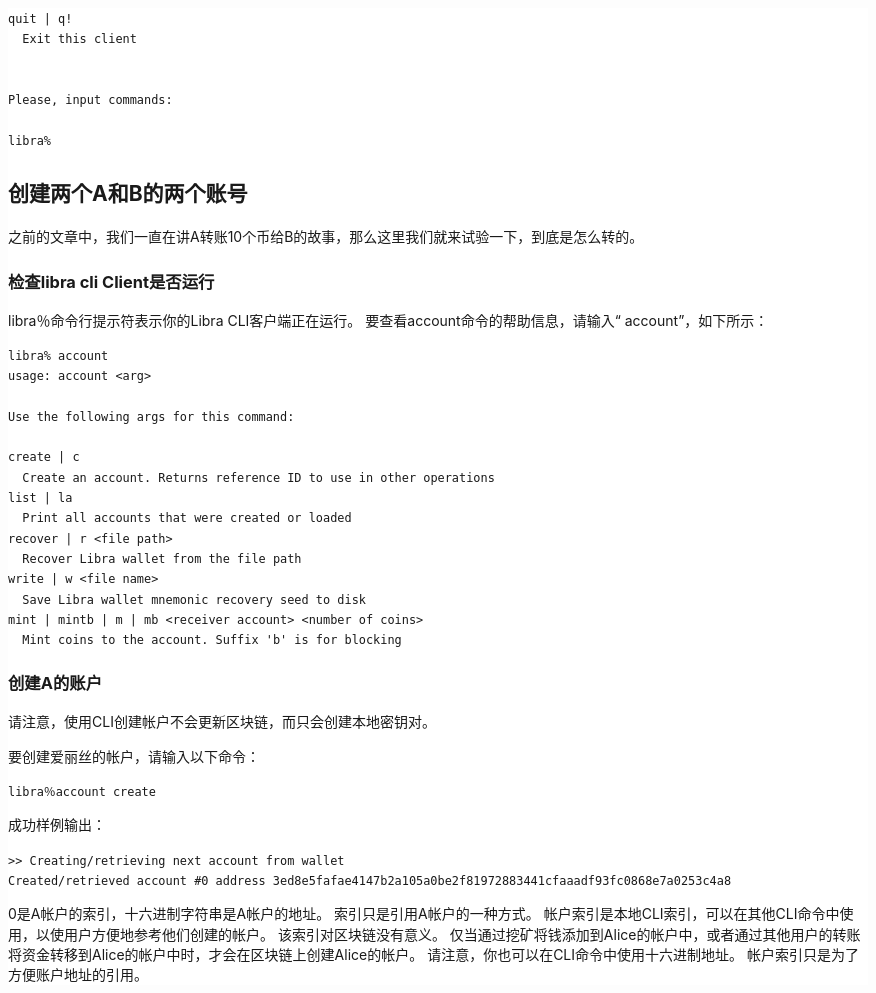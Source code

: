 ~~~shell
quit | q!
  Exit this client


Please, input commands:

libra%
~~~

## 创建两个A和B的两个账号

之前的文章中，我们一直在讲A转账10个币给B的故事，那么这里我们就来试验一下，到底是怎么转的。

### 检查libra cli Client是否运行

libra％命令行提示符表示你的Libra CLI客户端正在运行。 要查看account命令的帮助信息，请输入“ account”，如下所示：

~~~shell
libra% account
usage: account <arg>

Use the following args for this command:

create | c
  Create an account. Returns reference ID to use in other operations
list | la
  Print all accounts that were created or loaded
recover | r <file path>
  Recover Libra wallet from the file path
write | w <file name>
  Save Libra wallet mnemonic recovery seed to disk
mint | mintb | m | mb <receiver account> <number of coins>
  Mint coins to the account. Suffix 'b' is for blocking
~~~

### 创建A的账户

请注意，使用CLI创建帐户不会更新区块链，而只会创建本地密钥对。

要创建爱丽丝的帐户，请输入以下命令：

    libra％account create

成功样例输出：

~~~shell
>> Creating/retrieving next account from wallet
Created/retrieved account #0 address 3ed8e5fafae4147b2a105a0be2f81972883441cfaaadf93fc0868e7a0253c4a8
~~~

0是A帐户的索引，十六进制字符串是A帐户的地址。 索引只是引用A帐户的一种方式。 帐户索引是本地CLI索引，可以在其他CLI命令中使用，以使用户方便地参考他们创建的帐户。 该索引对区块链没有意义。 仅当通过挖矿将钱添加到Alice的帐户中，或者通过其他用户的转账将资金转移到Alice的帐户中时，才会在区块链上创建Alice的帐户。 请注意，你也可以在CLI命令中使用十六进制地址。 帐户索引只是为了方便账户地址的引用。
